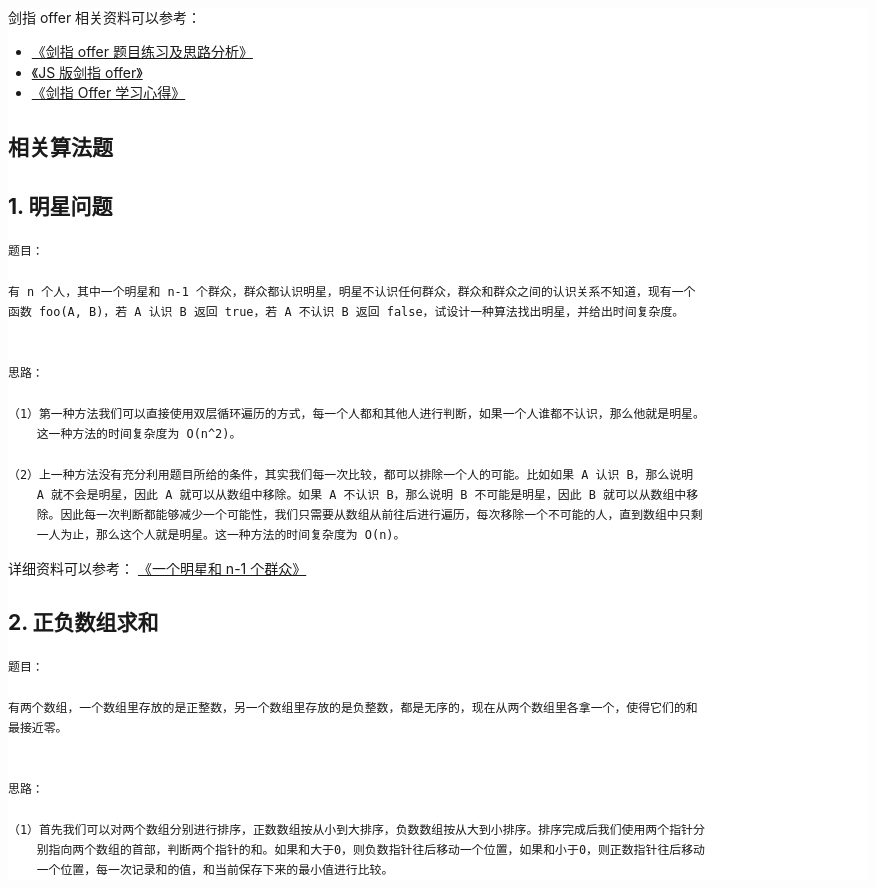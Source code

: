 剑指 offer 相关资料可以参考：

- [《剑指 offer 题目练习及思路分析》](https://blog.csdn.net/zzl819954692/article/details/79648054)
- [《JS 版剑指 offer》](https://www.cnblogs.com/wuguanglin/p/code-interview.html)
- [《剑指 Offer 学习心得》](https://wiki.jikexueyuan.com/project/for-offer/)




## 相关算法题 


## 1. 明星问题
   ```
   题目：
   
   有 n 个人，其中一个明星和 n-1 个群众，群众都认识明星，明星不认识任何群众，群众和群众之间的认识关系不知道，现有一个
   函数 foo(A, B)，若 A 认识 B 返回 true，若 A 不认识 B 返回 false，试设计一种算法找出明星，并给出时间复杂度。


   思路：

   （1）第一种方法我们可以直接使用双层循环遍历的方式，每一个人都和其他人进行判断，如果一个人谁都不认识，那么他就是明星。
       这一种方法的时间复杂度为 O(n^2)。

   （2）上一种方法没有充分利用题目所给的条件，其实我们每一次比较，都可以排除一个人的可能。比如如果 A 认识 B，那么说明
       A 就不会是明星，因此 A 就可以从数组中移除。如果 A 不认识 B，那么说明 B 不可能是明星，因此 B 就可以从数组中移
       除。因此每一次判断都能够减少一个可能性，我们只需要从数组从前往后进行遍历，每次移除一个不可能的人，直到数组中只剩
       一人为止，那么这个人就是明星。这一种方法的时间复杂度为 O(n)。
   ```
   详细资料可以参考：
   [《一个明星和 n-1 个群众》](https://www.nowcoder.com/questionTerminal/fd3caff374c945fb9ea5f107016bcd4f)

## 2. 正负数组求和
   ```
   题目：

   有两个数组，一个数组里存放的是正整数，另一个数组里存放的是负整数，都是无序的，现在从两个数组里各拿一个，使得它们的和
   最接近零。


   思路：

   （1）首先我们可以对两个数组分别进行排序，正数数组按从小到大排序，负数数组按从大到小排序。排序完成后我们使用两个指针分
       别指向两个数组的首部，判断两个指针的和。如果和大于0，则负数指针往后移动一个位置，如果和小于0，则正数指针往后移动
       一个位置，每一次记录和的值，和当前保存下来的最小值进行比较。
   ```
